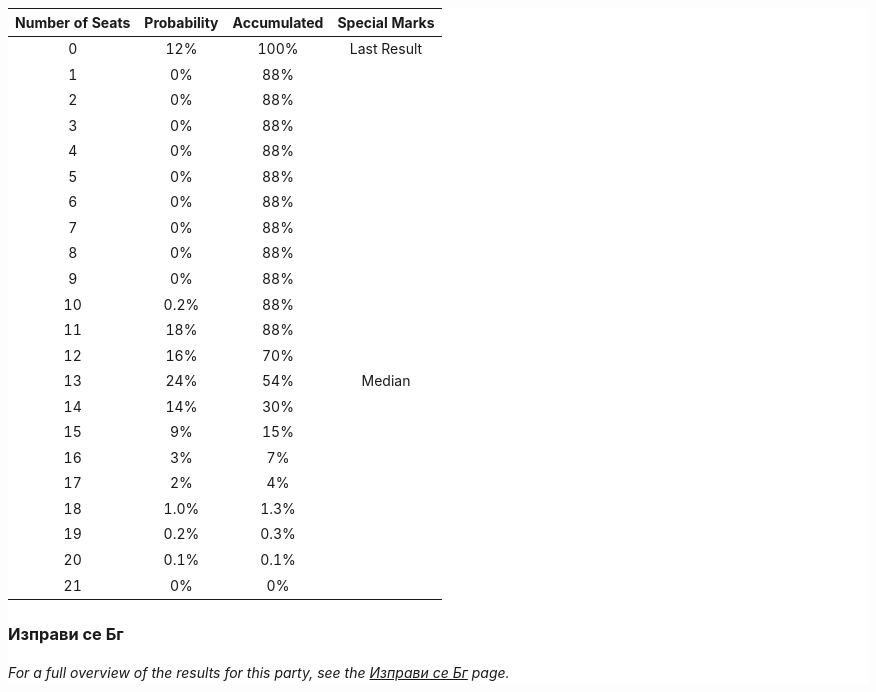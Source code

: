 
| Number of Seats | Probability | Accumulated | Special Marks |
|:---------------:|:-----------:|:-----------:|:-------------:|
| 0 | 12% | 100% | Last Result |
| 1 | 0% | 88% |  |
| 2 | 0% | 88% |  |
| 3 | 0% | 88% |  |
| 4 | 0% | 88% |  |
| 5 | 0% | 88% |  |
| 6 | 0% | 88% |  |
| 7 | 0% | 88% |  |
| 8 | 0% | 88% |  |
| 9 | 0% | 88% |  |
| 10 | 0.2% | 88% |  |
| 11 | 18% | 88% |  |
| 12 | 16% | 70% |  |
| 13 | 24% | 54% | Median |
| 14 | 14% | 30% |  |
| 15 | 9% | 15% |  |
| 16 | 3% | 7% |  |
| 17 | 2% | 4% |  |
| 18 | 1.0% | 1.3% |  |
| 19 | 0.2% | 0.3% |  |
| 20 | 0.1% | 0.1% |  |
| 21 | 0% | 0% |  |

### Изправи се Бг

*For a full overview of the results for this party, see the [Изправи се Бг](party-изправисебг.html) page.*
